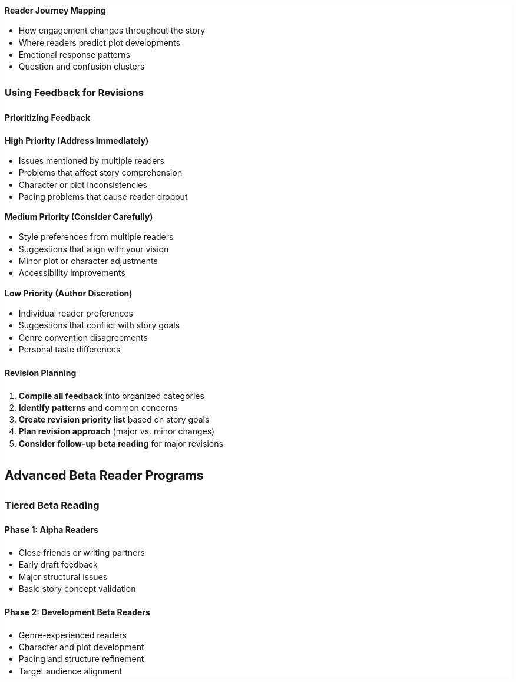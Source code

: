**Reader Journey Mapping**
- How engagement changes throughout the story
- Where readers predict plot developments
- Emotional response patterns
- Question and confusion clusters

### Using Feedback for Revisions

#### Prioritizing Feedback

**High Priority (Address Immediately)**
- Issues mentioned by multiple readers
- Problems that affect story comprehension
- Character or plot inconsistencies
- Pacing problems that cause reader dropout

**Medium Priority (Consider Carefully)**
- Style preferences from multiple readers
- Suggestions that align with your vision
- Minor plot or character adjustments
- Accessibility improvements

**Low Priority (Author Discretion)**
- Individual reader preferences
- Suggestions that conflict with story goals
- Genre convention disagreements
- Personal taste differences

#### Revision Planning

1. **Compile all feedback** into organized categories
2. **Identify patterns** and common concerns
3. **Create revision priority list** based on story goals
4. **Plan revision approach** (major vs. minor changes)
5. **Consider follow-up beta reading** for major revisions

## Advanced Beta Reader Programs

### Tiered Beta Reading

#### Phase 1: Alpha Readers
- Close friends or writing partners
- Early draft feedback
- Major structural issues
- Basic story concept validation

#### Phase 2: Development Beta Readers
- Genre-experienced readers
- Character and plot development
- Pacing and structure refinement
- Target audience alignment
